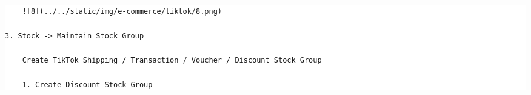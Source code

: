         ![8](../../static/img/e-commerce/tiktok/8.png)

    3. Stock -> Maintain Stock Group

        Create TikTok Shipping / Transaction / Voucher / Discount Stock Group

        1. Create Discount Stock Group
